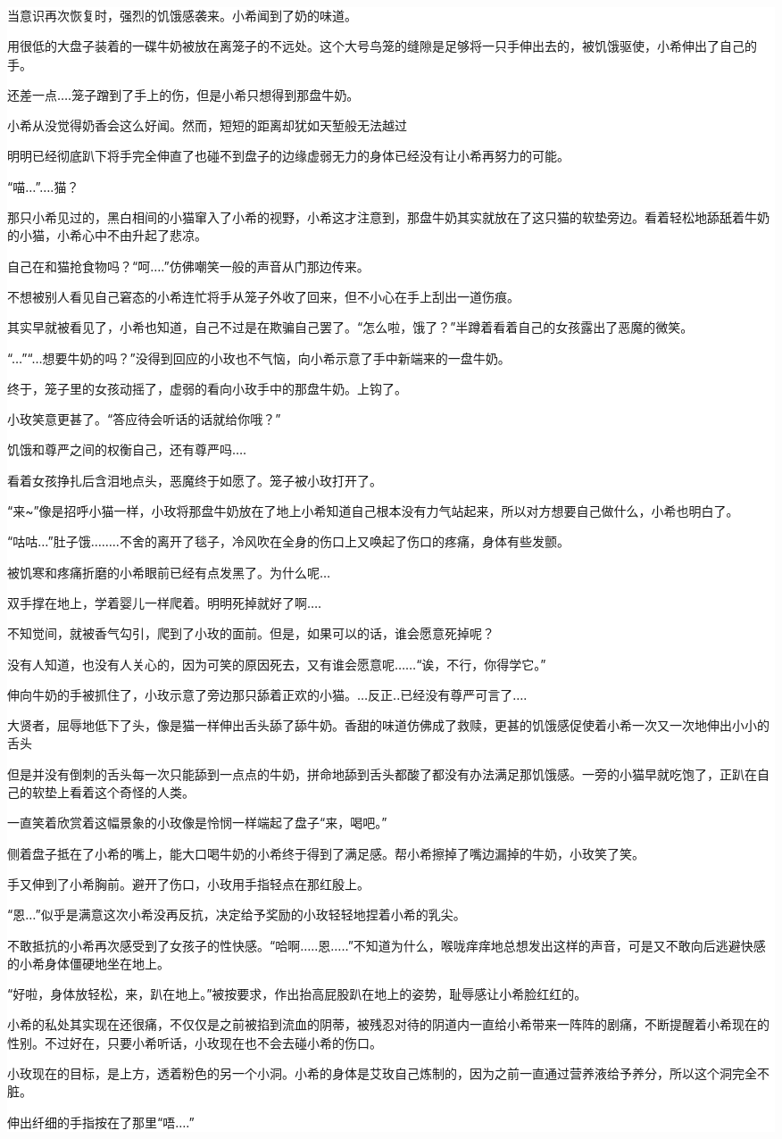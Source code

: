当意识再次恢复时，强烈的饥饿感袭来。小希闻到了奶的味道。

用很低的大盘子装着的一碟牛奶被放在离笼子的不远处。这个大号鸟笼的缝隙是足够将一只手伸出去的，被饥饿驱使，小希伸出了自己的手。

还差一点….笼子蹭到了手上的伤，但是小希只想得到那盘牛奶。

小希从没觉得奶香会这么好闻。然而，短短的距离却犹如天堑般无法越过

明明已经彻底趴下将手完全伸直了也碰不到盘子的边缘虚弱无力的身体已经没有让小希再努力的可能。

“喵…”….猫？

那只小希见过的，黑白相间的小猫窜入了小希的视野，小希这才注意到，那盘牛奶其实就放在了这只猫的软垫旁边。看着轻松地舔舐着牛奶的小猫，小希心中不由升起了悲凉。

自己在和猫抢食物吗？“呵….”仿佛嘲笑一般的声音从门那边传来。

不想被别人看见自己窘态的小希连忙将手从笼子外收了回来，但不小心在手上刮出一道伤痕。

其实早就被看见了，小希也知道，自己不过是在欺骗自己罢了。“怎么啦，饿了？”半蹲着看着自己的女孩露出了恶魔的微笑。

“…”“…想要牛奶的吗？”没得到回应的小玫也不气恼，向小希示意了手中新端来的一盘牛奶。

终于，笼子里的女孩动摇了，虚弱的看向小玫手中的那盘牛奶。上钩了。

小玫笑意更甚了。“答应待会听话的话就给你哦？”

饥饿和尊严之间的权衡自己，还有尊严吗….

看着女孩挣扎后含泪地点头，恶魔终于如愿了。笼子被小玫打开了。

“来~”像是招呼小猫一样，小玫将那盘牛奶放在了地上小希知道自己根本没有力气站起来，所以对方想要自己做什么，小希也明白了。

“咕咕…”肚子饿……..不舍的离开了毯子，冷风吹在全身的伤口上又唤起了伤口的疼痛，身体有些发颤。

被饥寒和疼痛折磨的小希眼前已经有点发黑了。为什么呢…

双手撑在地上，学着婴儿一样爬着。明明死掉就好了啊….

不知觉间，就被香气勾引，爬到了小玫的面前。但是，如果可以的话，谁会愿意死掉呢？

没有人知道，也没有人关心的，因为可笑的原因死去，又有谁会愿意呢……“诶，不行，你得学它。”

伸向牛奶的手被抓住了，小玫示意了旁边那只舔着正欢的小猫。…反正..已经没有尊严可言了….

大贤者，屈辱地低下了头，像是猫一样伸出舌头舔了舔牛奶。香甜的味道仿佛成了救赎，更甚的饥饿感促使着小希一次又一次地伸出小小的舌头

但是并没有倒刺的舌头每一次只能舔到一点点的牛奶，拼命地舔到舌头都酸了都没有办法满足那饥饿感。一旁的小猫早就吃饱了，正趴在自己的软垫上看着这个奇怪的人类。

一直笑着欣赏着这幅景象的小玫像是怜悯一样端起了盘子“来，喝吧。”

侧着盘子抵在了小希的嘴上，能大口喝牛奶的小希终于得到了满足感。帮小希擦掉了嘴边漏掉的牛奶，小玫笑了笑。

手又伸到了小希胸前。避开了伤口，小玫用手指轻点在那红殷上。

“恩…”似乎是满意这次小希没再反抗，决定给予奖励的小玫轻轻地捏着小希的乳尖。

不敢抵抗的小希再次感受到了女孩子的性快感。“哈啊…..恩…..”不知道为什么，喉咙痒痒地总想发出这样的声音，可是又不敢向后逃避快感的小希身体僵硬地坐在地上。

“好啦，身体放轻松，来，趴在地上。”被按要求，作出抬高屁股趴在地上的姿势，耻辱感让小希脸红红的。

小希的私处其实现在还很痛，不仅仅是之前被掐到流血的阴蒂，被残忍对待的阴道内一直给小希带来一阵阵的剧痛，不断提醒着小希现在的性别。不过好在，只要小希听话，小玫现在也不会去碰小希的伤口。

小玫现在的目标，是上方，透着粉色的另一个小洞。小希的身体是艾玫自己炼制的，因为之前一直通过营养液给予养分，所以这个洞完全不脏。

伸出纤细的手指按在了那里“唔….”
